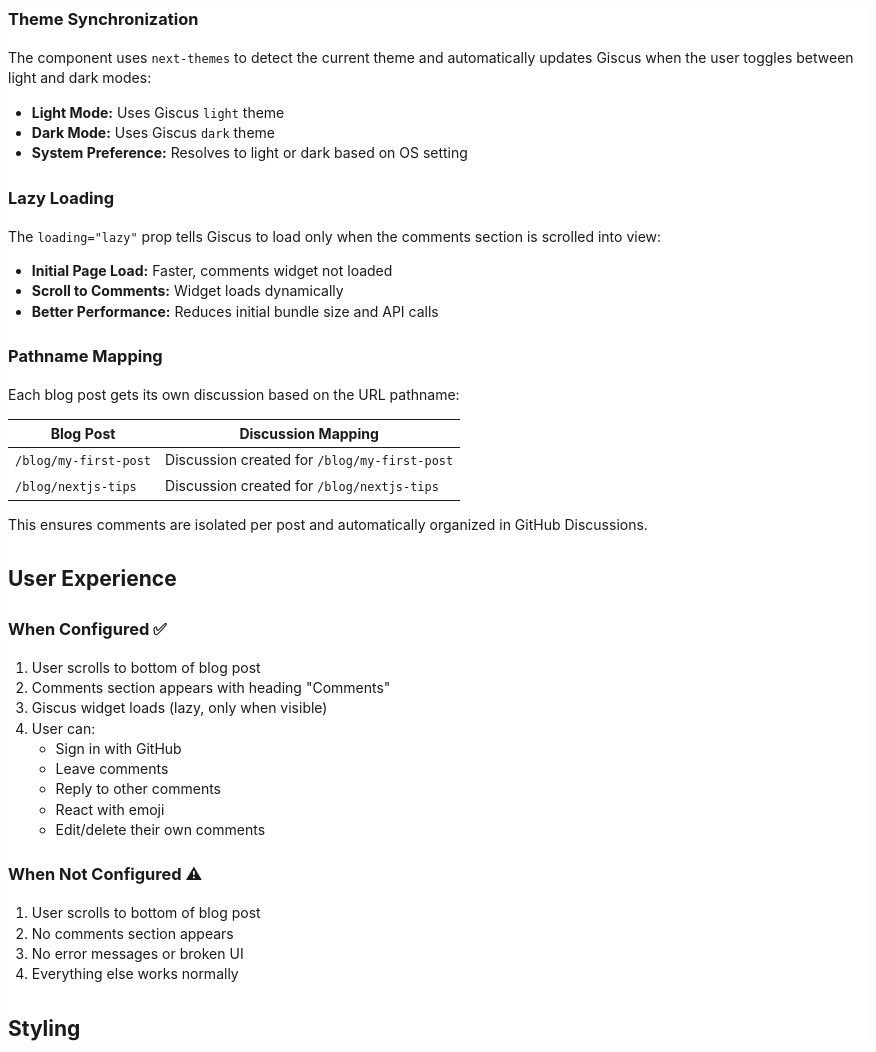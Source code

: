 ### Theme Synchronization

The component uses `next-themes` to detect the current theme and automatically updates Giscus when the user toggles between light and dark modes:

- **Light Mode:** Uses Giscus `light` theme
- **Dark Mode:** Uses Giscus `dark` theme
- **System Preference:** Resolves to light or dark based on OS setting

### Lazy Loading

The `loading="lazy"` prop tells Giscus to load only when the comments section is scrolled into view:

- **Initial Page Load:** Faster, comments widget not loaded
- **Scroll to Comments:** Widget loads dynamically
- **Better Performance:** Reduces initial bundle size and API calls

### Pathname Mapping

Each blog post gets its own discussion based on the URL pathname:

| Blog Post | Discussion Mapping |
|-----------|-------------------|
| `/blog/my-first-post` | Discussion created for `/blog/my-first-post` |
| `/blog/nextjs-tips` | Discussion created for `/blog/nextjs-tips` |

This ensures comments are isolated per post and automatically organized in GitHub Discussions.

## User Experience

### When Configured ✅

1. User scrolls to bottom of blog post
2. Comments section appears with heading "Comments"
3. Giscus widget loads (lazy, only when visible)
4. User can:
   - Sign in with GitHub
   - Leave comments
   - Reply to other comments
   - React with emoji
   - Edit/delete their own comments

### When Not Configured ⚠️

1. User scrolls to bottom of blog post
2. No comments section appears
3. No error messages or broken UI
4. Everything else works normally

## Styling
